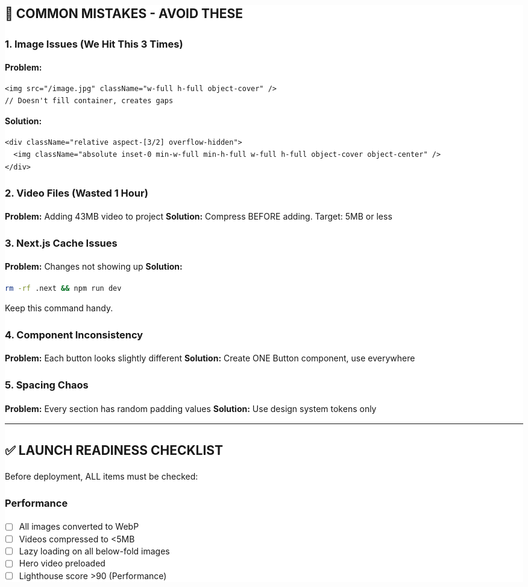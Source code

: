 ## 🚫 COMMON MISTAKES - AVOID THESE

### 1. **Image Issues** (We Hit This 3 Times)

**Problem:**
```tsx
<img src="/image.jpg" className="w-full h-full object-cover" />
// Doesn't fill container, creates gaps
```

**Solution:**
```tsx
<div className="relative aspect-[3/2] overflow-hidden">
  <img className="absolute inset-0 min-w-full min-h-full w-full h-full object-cover object-center" />
</div>
```

### 2. **Video Files** (Wasted 1 Hour)

**Problem:** Adding 43MB video to project
**Solution:** Compress BEFORE adding. Target: 5MB or less

### 3. **Next.js Cache Issues**

**Problem:** Changes not showing up
**Solution:**
```bash
rm -rf .next && npm run dev
```

Keep this command handy.

### 4. **Component Inconsistency**

**Problem:** Each button looks slightly different
**Solution:** Create ONE Button component, use everywhere

### 5. **Spacing Chaos**

**Problem:** Every section has random padding values
**Solution:** Use design system tokens only

---

## ✅ LAUNCH READINESS CHECKLIST

Before deployment, ALL items must be checked:

### Performance
- [ ] All images converted to WebP
- [ ] Videos compressed to <5MB
- [ ] Lazy loading on all below-fold images
- [ ] Hero video preloaded
- [ ] Lighthouse score >90 (Performance)
